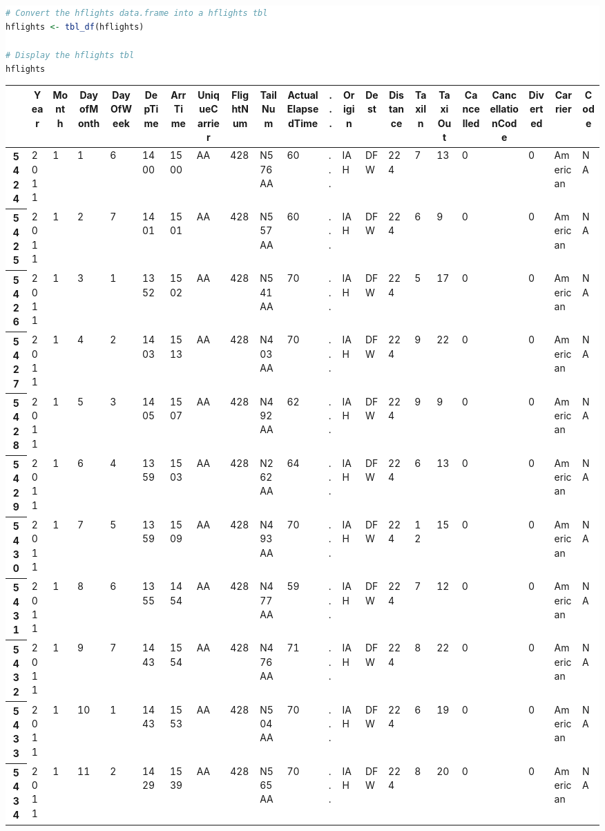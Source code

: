                                           
                                          
                                          



```R
# Convert the hflights data.frame into a hflights tbl
hflights <- tbl_df(hflights)

# Display the hflights tbl
hflights
```


<table>
<thead><tr><th></th><th scope=col>Year</th><th scope=col>Month</th><th scope=col>DayofMonth</th><th scope=col>DayOfWeek</th><th scope=col>DepTime</th><th scope=col>ArrTime</th><th scope=col>UniqueCarrier</th><th scope=col>FlightNum</th><th scope=col>TailNum</th><th scope=col>ActualElapsedTime</th><th scope=col>...</th><th scope=col>Origin</th><th scope=col>Dest</th><th scope=col>Distance</th><th scope=col>TaxiIn</th><th scope=col>TaxiOut</th><th scope=col>Cancelled</th><th scope=col>CancellationCode</th><th scope=col>Diverted</th><th scope=col>Carrier</th><th scope=col>Code</th></tr></thead>
<tbody>
	<tr><th scope=row>5424</th><td>2011    </td><td>1       </td><td> 1      </td><td>6       </td><td>1400    </td><td>1500    </td><td>AA      </td><td>428     </td><td>N576AA  </td><td>60      </td><td>...     </td><td>IAH     </td><td>DFW     </td><td>224     </td><td> 7      </td><td>13      </td><td>0       </td><td>        </td><td>0       </td><td>American</td><td>NA      </td></tr>
	<tr><th scope=row>5425</th><td>2011    </td><td>1       </td><td> 2      </td><td>7       </td><td>1401    </td><td>1501    </td><td>AA      </td><td>428     </td><td>N557AA  </td><td>60      </td><td>...     </td><td>IAH     </td><td>DFW     </td><td>224     </td><td> 6      </td><td> 9      </td><td>0       </td><td>        </td><td>0       </td><td>American</td><td>NA      </td></tr>
	<tr><th scope=row>5426</th><td>2011    </td><td>1       </td><td> 3      </td><td>1       </td><td>1352    </td><td>1502    </td><td>AA      </td><td>428     </td><td>N541AA  </td><td>70      </td><td>...     </td><td>IAH     </td><td>DFW     </td><td>224     </td><td> 5      </td><td>17      </td><td>0       </td><td>        </td><td>0       </td><td>American</td><td>NA      </td></tr>
	<tr><th scope=row>5427</th><td>2011    </td><td>1       </td><td> 4      </td><td>2       </td><td>1403    </td><td>1513    </td><td>AA      </td><td>428     </td><td>N403AA  </td><td>70      </td><td>...     </td><td>IAH     </td><td>DFW     </td><td>224     </td><td> 9      </td><td>22      </td><td>0       </td><td>        </td><td>0       </td><td>American</td><td>NA      </td></tr>
	<tr><th scope=row>5428</th><td>2011    </td><td>1       </td><td> 5      </td><td>3       </td><td>1405    </td><td>1507    </td><td>AA      </td><td>428     </td><td>N492AA  </td><td>62      </td><td>...     </td><td>IAH     </td><td>DFW     </td><td>224     </td><td> 9      </td><td> 9      </td><td>0       </td><td>        </td><td>0       </td><td>American</td><td>NA      </td></tr>
	<tr><th scope=row>5429</th><td>2011    </td><td>1       </td><td> 6      </td><td>4       </td><td>1359    </td><td>1503    </td><td>AA      </td><td>428     </td><td>N262AA  </td><td>64      </td><td>...     </td><td>IAH     </td><td>DFW     </td><td>224     </td><td> 6      </td><td>13      </td><td>0       </td><td>        </td><td>0       </td><td>American</td><td>NA      </td></tr>
	<tr><th scope=row>5430</th><td>2011    </td><td>1       </td><td> 7      </td><td>5       </td><td>1359    </td><td>1509    </td><td>AA      </td><td>428     </td><td>N493AA  </td><td>70      </td><td>...     </td><td>IAH     </td><td>DFW     </td><td>224     </td><td>12      </td><td>15      </td><td>0       </td><td>        </td><td>0       </td><td>American</td><td>NA      </td></tr>
	<tr><th scope=row>5431</th><td>2011    </td><td>1       </td><td> 8      </td><td>6       </td><td>1355    </td><td>1454    </td><td>AA      </td><td>428     </td><td>N477AA  </td><td>59      </td><td>...     </td><td>IAH     </td><td>DFW     </td><td>224     </td><td> 7      </td><td>12      </td><td>0       </td><td>        </td><td>0       </td><td>American</td><td>NA      </td></tr>
	<tr><th scope=row>5432</th><td>2011    </td><td>1       </td><td> 9      </td><td>7       </td><td>1443    </td><td>1554    </td><td>AA      </td><td>428     </td><td>N476AA  </td><td>71      </td><td>...     </td><td>IAH     </td><td>DFW     </td><td>224     </td><td> 8      </td><td>22      </td><td>0       </td><td>        </td><td>0       </td><td>American</td><td>NA      </td></tr>
	<tr><th scope=row>5433</th><td>2011    </td><td>1       </td><td>10      </td><td>1       </td><td>1443    </td><td>1553    </td><td>AA      </td><td>428     </td><td>N504AA  </td><td>70      </td><td>...     </td><td>IAH     </td><td>DFW     </td><td>224     </td><td> 6      </td><td>19      </td><td>0       </td><td>        </td><td>0       </td><td>American</td><td>NA      </td></tr>
	<tr><th scope=row>5434</th><td>2011    </td><td>1       </td><td>11      </td><td>2       </td><td>1429    </td><td>1539    </td><td>AA      </td><td>428     </td><td>N565AA  </td><td>70      </td><td>...     </td><td>IAH     </td><td>DFW     </td><td>224     </td><td> 8      </td><td>20      </td><td>0       </td><td>        </td><td>0       </td><td>American</td><td>NA      </td></tr>